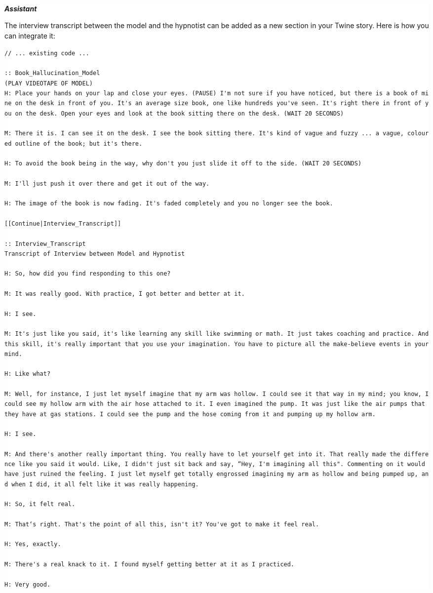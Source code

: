 _**Assistant**_

The interview transcript between the model and the hypnotist can be added as a new section in your Twine story. Here is how you can integrate it:

```Twine/CSTP/source/main.tw
// ... existing code ...

:: Book_Hallucination_Model
(PLAY VIDEOTAPE OF MODEL)
H: Place your hands on your lap and close your eyes. (PAUSE) I'm not sure if you have noticed, but there is a book of mine on the desk in front of you. It's an average size book, one like hundreds you've seen. It's right there in front of you on the desk. Open your eyes and look at the book sitting there on the desk. (WAIT 20 SECONDS)

M: There it is. I can see it on the desk. I see the book sitting there. It's kind of vague and fuzzy ... a vague, coloured outline of the book; but it's there.

H: To avoid the book being in the way, why don't you just slide it off to the side. (WAIT 20 SECONDS)

M: I'll just push it over there and get it out of the way.

H: The image of the book is now fading. It's faded completely and you no longer see the book.

[[Continue|Interview_Transcript]]

:: Interview_Transcript
Transcript of Interview between Model and Hypnotist

H: So, how did you find responding to this one?

M: It was really good. With practice, I got better and better at it.

H: I see.

M: It's just like you said, it's like learning any skill like swimming or math. It just takes coaching and practice. And this skill, it's really important that you use your imagination. You have to picture all the make-believe events in your mind.

H: Like what?

M: Well, for instance, I just let myself imagine that my arm was hollow. I could see it that way in my mind; you know, I could see my hollow arm with the air hose attached to it. I even imagined the pump. It was just like the air pumps that they have at gas stations. I could see the pump and the hose coming from it and pumping up my hollow arm.

H: I see.

M: And there's another really important thing. You really have to let yourself get into it. That really made the difference like you said it would. Like, I didn't just sit back and say, “Hey, I'm imagining all this". Commenting on it would have just ruined the feeling. I just let myself get totally engrossed imagining my arm as hollow and being pumped up, and when I did, it all felt like it was really happening.

H: So, it felt real.

M: That‘s right. That's the point of all this, isn't it? You've got to make it feel real.

H: Yes, exactly.

M: There's a real knack to it. I found myself getting better at it as I practiced.

H: Very good.

```